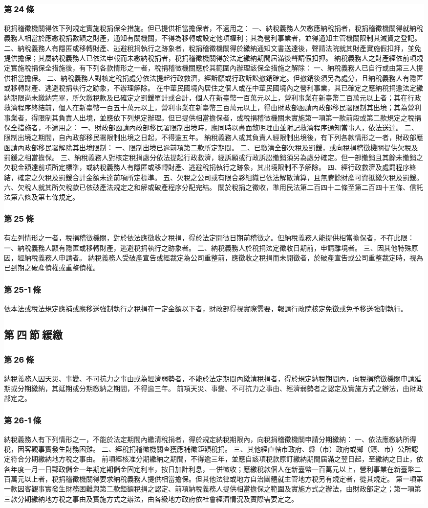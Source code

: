 ### 第 24 條

稅捐稽徵機關得依下列規定實施稅捐保全措施。但已提供相當擔保者，不適用之：
一、納稅義務人欠繳應納稅捐者，稅捐稽徵機關得就納稅義務人相當於應繳稅捐數額之財產，通知有關機關，不得為移轉或設定他項權利；其為營利事業者，並得通知主管機關限制其減資之登記。
二、納稅義務人有隱匿或移轉財產、逃避稅捐執行之跡象者，稅捐稽徵機關得於繳納通知文書送達後，聲請法院就其財產實施假扣押，並免提供擔保；其屬納稅義務人已依法申報而未繳納稅捐者，稅捐稽徵機關得於法定繳納期間屆滿後聲請假扣押。
納稅義務人之財產經依前項規定實施稅捐保全措施後，有下列各款情形之一者，稅捐稽徵機關應於其範圍內辦理該保全措施之解除：
一、納稅義務人已自行或由第三人提供相當擔保。
二、納稅義務人對核定稅捐處分依法提起行政救濟，經訴願或行政訴訟撤銷確定。但撤銷後須另為處分，且納稅義務人有隱匿或移轉財產、逃避稅捐執行之跡象，不辦理解除。
在中華民國境內居住之個人或在中華民國境內之營利事業，其已確定之應納稅捐逾法定繳納期限尚未繳納完畢，所欠繳稅款及已確定之罰鍰單計或合計，個人在新臺幣一百萬元以上，營利事業在新臺幣二百萬元以上者；其在行政救濟程序終結前，個人在新臺幣一百五十萬元以上，營利事業在新臺幣三百萬元以上，得由財政部函請內政部移民署限制其出境；其為營利事業者，得限制其負責人出境，並應依下列規定辦理。但已提供相當擔保者，或稅捐稽徵機關未實施第一項第一款前段或第二款規定之稅捐保全措施者，不適用之：
一、財政部函請內政部移民署限制出境時，應同時以書面敘明理由並附記救濟程序通知當事人，依法送達。
二、限制出境之期間，自內政部移民署限制出境之日起，不得逾五年。
納稅義務人或其負責人經限制出境後，有下列各款情形之一者，財政部應函請內政部移民署解除其出境限制：
一、限制出境已逾前項第二款所定期間。
二、已繳清全部欠稅及罰鍰，或向稅捐稽徵機關提供欠稅及罰鍰之相當擔保。
三、納稅義務人對核定稅捐處分依法提起行政救濟，經訴願或行政訴訟撤銷須另為處分確定。但一部撤銷且其餘未撤銷之欠稅金額達前項所定標準，或納稅義務人有隱匿或移轉財產、逃避稅捐執行之跡象，其出境限制不予解除。
四、經行政救濟及處罰程序終結，確定之欠稅及罰鍰合計金額未達前項所定標準。
五、欠稅之公司或有限合夥組織已依法解散清算，且無賸餘財產可資抵繳欠稅及罰鍰。
六、欠稅人就其所欠稅款已依破產法規定之和解或破產程序分配完結。
關於稅捐之徵收，準用民法第二百四十二條至第二百四十五條、信託法第六條及第七條規定。

### 第 25 條

有左列情形之一者，稅捐稽徵機關，對於依法應徵收之稅捐，得於法定開徵日期前稽徵之。但納稅義務人能提供相當擔保者，不在此限：
一、納稅義務人顯有隱匿或移轉財產，逃避稅捐執行之跡象者。
二、納稅義務人於稅捐法定徵收日期前，申請離境者。
三、因其他特殊原因，經納稅義務人申請者。
納稅義務人受破產宣告或經裁定為公司重整前，應徵收之稅捐而未開徵者，於破產宣告或公司重整裁定時，視為已到期之破產債權或重整債權。

### 第 25-1 條

依本法或稅法規定應補或應移送強制執行之稅捐在一定金額以下者，財政部得視實際需要，報請行政院核定免徵或免予移送強制執行。

##       第 四 節 緩繳

### 第 26 條

納稅義務人因天災、事變、不可抗力之事由或為經濟弱勢者，不能於法定期間內繳清稅捐者，得於規定納稅期間內，向稅捐稽徵機關申請延期或分期繳納，其延期或分期繳納之期間，不得逾三年。
前項天災、事變、不可抗力之事由、經濟弱勢者之認定及實施方式之辦法，由財政部定之。

### 第 26-1 條

納稅義務人有下列情形之一，不能於法定期間內繳清稅捐者，得於規定納稅期限內，向稅捐稽徵機關申請分期繳納：
一、依法應繳納所得稅，因客觀事實發生財務困難。
二、經稅捐稽徵機關查獲應補徵鉅額稅捐。
三、其他經直轄市政府、縣（市）政府或鄉（鎮、市）公所認定符合分期繳納地方稅之事由。
前項經核准分期繳納之期間，不得逾三年，並應自該項稅款原訂繳納期間屆滿之翌日起，至繳納之日止，依各年度一月一日郵政儲金一年期定期儲金固定利率，按日加計利息，一併徵收；應繳稅款個人在新臺幣一百萬元以上，營利事業在新臺幣二百萬元以上者，稅捐稽徵機關得要求納稅義務人提供相當擔保。但其他法律或地方自治團體就主管地方稅另有規定者，從其規定。
第一項第一款因客觀事實發生財務困難與第二款鉅額稅捐之認定、前項納稅義務人提供相當擔保之範圍及實施方式之辦法，由財政部定之；第一項第三款分期繳納地方稅之事由及實施方式之辦法，由各級地方政府依社會經濟情況及實際需要定之。
